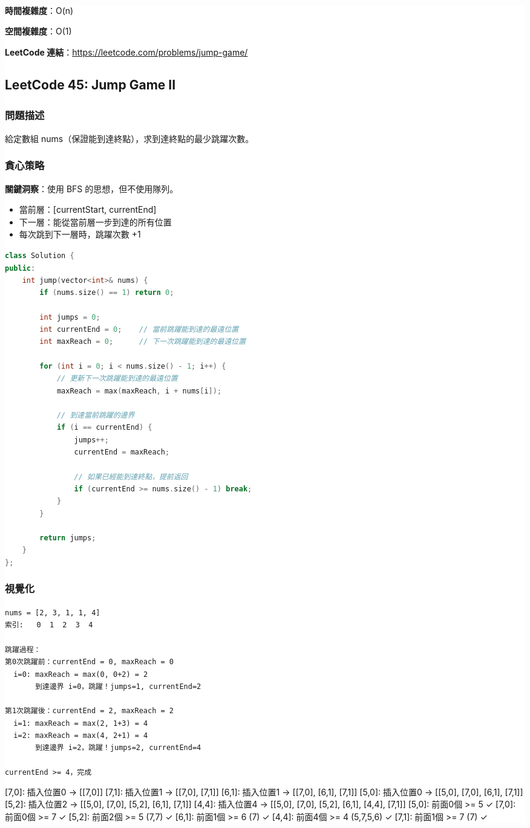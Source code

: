 **時間複雜度**：O(n)

**空間複雜度**：O(1)

**LeetCode 連結**：https://leetcode.com/problems/jump-game/

## LeetCode 45: Jump Game II

### 問題描述

給定數組 nums（保證能到達終點），求到達終點的最少跳躍次數。

### 貪心策略

**關鍵洞察**：使用 BFS 的思想，但不使用隊列。
- 當前層：[currentStart, currentEnd]
- 下一層：能從當前層一步到達的所有位置
- 每次跳到下一層時，跳躍次數 +1

```cpp
class Solution {
public:
    int jump(vector<int>& nums) {
        if (nums.size() == 1) return 0;

        int jumps = 0;
        int currentEnd = 0;    // 當前跳躍能到達的最遠位置
        int maxReach = 0;      // 下一次跳躍能到達的最遠位置

        for (int i = 0; i < nums.size() - 1; i++) {
            // 更新下一次跳躍能到達的最遠位置
            maxReach = max(maxReach, i + nums[i]);

            // 到達當前跳躍的邊界
            if (i == currentEnd) {
                jumps++;
                currentEnd = maxReach;

                // 如果已經能到達終點，提前返回
                if (currentEnd >= nums.size() - 1) break;
            }
        }

        return jumps;
    }
};
```

### 視覺化

```
nums = [2, 3, 1, 1, 4]
索引:   0  1  2  3  4

跳躍過程：
第0次跳躍前：currentEnd = 0, maxReach = 0
  i=0: maxReach = max(0, 0+2) = 2
       到達邊界 i=0，跳躍！jumps=1, currentEnd=2

第1次跳躍後：currentEnd = 2, maxReach = 2
  i=1: maxReach = max(2, 1+3) = 4
  i=2: maxReach = max(4, 2+1) = 4
       到達邊界 i=2，跳躍！jumps=2, currentEnd=4

currentEnd >= 4，完成
```

[7,0]: 插入位置0 → [[7,0]]
[7,1]: 插入位置1 → [[7,0], [7,1]]
[6,1]: 插入位置1 → [[7,0], [6,1], [7,1]]
[5,0]: 插入位置0 → [[5,0], [7,0], [6,1], [7,1]]
[5,2]: 插入位置2 → [[5,0], [7,0], [5,2], [6,1], [7,1]]
[4,4]: 插入位置4 → [[5,0], [7,0], [5,2], [6,1], [4,4], [7,1]]
[5,0]: 前面0個 >= 5 ✓
[7,0]: 前面0個 >= 7 ✓
[5,2]: 前面2個 >= 5 (7,7) ✓
[6,1]: 前面1個 >= 6 (7) ✓
[4,4]: 前面4個 >= 4 (5,7,5,6) ✓
[7,1]: 前面1個 >= 7 (7) ✓